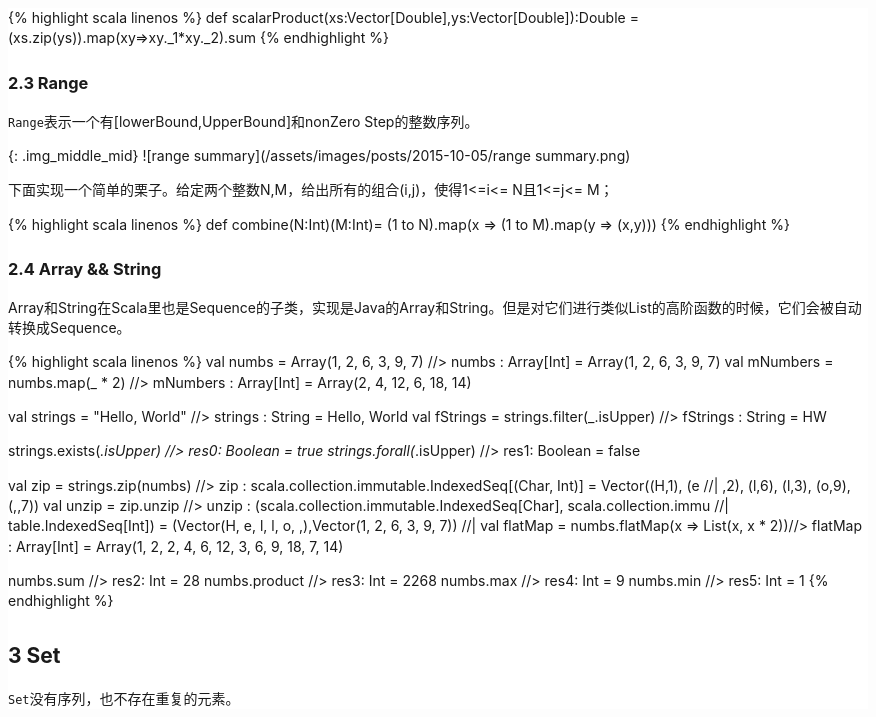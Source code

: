 {% highlight scala linenos %}
   def scalarProduct(xs:Vector[Double],ys:Vector[Double]):Double = (xs.zip(ys)).map(xy=>xy._1*xy._2).sum
{% endhighlight %}

### 2.3 Range ###

`Range`表示一个有[lowerBound,UpperBound]和nonZero Step的整数序列。

{: .img_middle_mid}
![range summary](/assets/images/posts/2015-10-05/range summary.png)

下面实现一个简单的栗子。给定两个整数N,M，给出所有的组合(i,j)，使得1<=i<= N且1<=j<= M；


{% highlight scala linenos %}
   def combine(N:Int)(M:Int)= (1 to N).map(x => (1 to M).map(y => (x,y)))
{% endhighlight %}



### 2.4 Array && String ###

Array和String在Scala里也是Sequence的子类，实现是Java的Array和String。但是对它们进行类似List的高阶函数的时候，它们会被自动转换成Sequence。

{% highlight scala linenos %}
  val numbs = Array(1, 2, 6, 3, 9, 7)             //> numbs  : Array[Int] = Array(1, 2, 6, 3, 9, 7)
  val mNumbers = numbs.map(_ * 2)                 //> mNumbers  : Array[Int] = Array(2, 4, 12, 6, 18, 14)

  val strings = "Hello, World"                    //> strings  : String = Hello, World
  val fStrings = strings.filter(_.isUpper)        //> fStrings  : String = HW

  strings.exists(_.isUpper)                       //> res0: Boolean = true
  strings.forall(_.isUpper)                       //> res1: Boolean = false

  val zip = strings.zip(numbs)                    //> zip  : scala.collection.immutable.IndexedSeq[(Char, Int)] = Vector((H,1), (e
                                                  //| ,2), (l,6), (l,3), (o,9), (,,7))
  val unzip = zip.unzip                           //> unzip  : (scala.collection.immutable.IndexedSeq[Char], scala.collection.immu
                                                  //| table.IndexedSeq[Int]) = (Vector(H, e, l, l, o, ,),Vector(1, 2, 6, 3, 9, 7))
                                                  //| 
  val flatMap = numbs.flatMap(x => List(x, x * 2))//> flatMap  : Array[Int] = Array(1, 2, 2, 4, 6, 12, 3, 6, 9, 18, 7, 14)

  numbs.sum                                       //> res2: Int = 28
  numbs.product                                   //> res3: Int = 2268
  numbs.max                                       //> res4: Int = 9
  numbs.min                                       //> res5: Int = 1
{% endhighlight %}

## 3 Set ##

`Set`没有序列，也不存在重复的元素。
